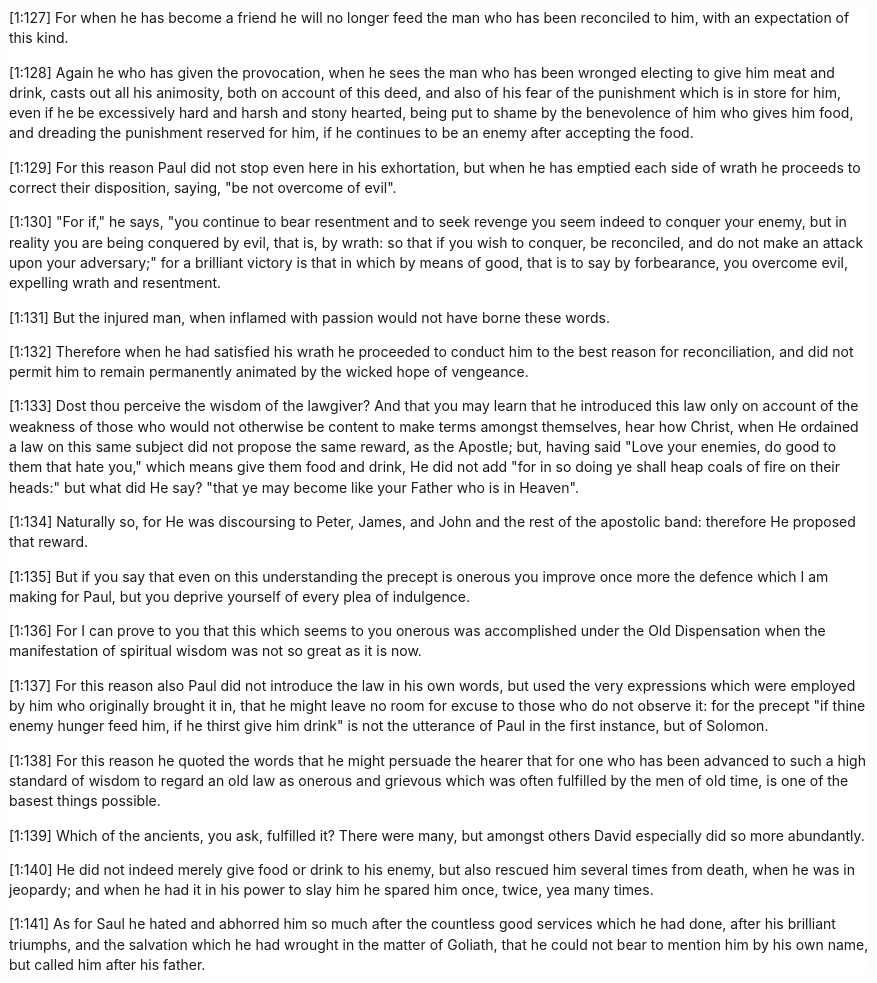 [1:127] For when he has become a friend he will no longer feed the man who has been reconciled to him, with an expectation of this kind.

[1:128] Again he who has given the provocation, when he sees the man who has been wronged electing to give him meat and drink, casts out all his animosity, both on account of this deed, and also of his fear of the punishment which is in store for him, even if he be excessively hard and harsh and stony hearted, being put to shame by the benevolence of him who gives him food, and dreading the punishment reserved for him, if he continues to be an enemy after accepting the food.

[1:129] For this reason Paul did not stop even here in his exhortation, but when he has emptied each side of wrath he proceeds to correct their disposition, saying, "be not overcome of evil".

[1:130] "For if," he says, "you continue to bear resentment and to seek revenge you seem indeed to conquer your enemy, but in reality you are being conquered by evil, that is, by wrath: so that if you wish to conquer, be reconciled, and do not make an attack upon your adversary;" for a brilliant victory is that in which by means of good, that is to say by forbearance, you overcome evil, expelling wrath and resentment.

[1:131] But the injured man, when inflamed with passion would not have borne these words.

[1:132] Therefore when he had satisfied his wrath he proceeded to conduct him to the best reason for reconciliation, and did not permit him to remain permanently animated by the wicked hope of vengeance.

[1:133] Dost thou perceive the wisdom of the lawgiver? And that you may learn that he introduced this law only on account of the weakness of those who would not otherwise be content to make terms amongst themselves, hear how Christ, when He ordained a law on this same subject did not propose the same reward, as the Apostle; but, having said "Love your enemies, do good to them that hate you," which means give them food and drink, He did not add "for in so doing ye shall heap coals of fire on their heads:" but what did He say? "that ye may become like your Father who is in Heaven".

[1:134] Naturally so, for He was discoursing to Peter, James, and John and the rest of the apostolic band: therefore He proposed that reward.

[1:135] But if you say that even on this understanding the precept is onerous you improve once more the defence which I am making for Paul, but you deprive yourself of every plea of indulgence.

[1:136] For I can prove to you that this which seems to you onerous was accomplished under the Old Dispensation when the manifestation of spiritual wisdom was not so great as it is now.

[1:137] For this reason also Paul did not introduce the law in his own words, but used the very expressions which were employed by him who originally brought it in, that he might leave no room for excuse to those who do not observe it: for the precept "if thine enemy hunger feed him, if he thirst give him drink" is not the utterance of Paul in the first instance, but of Solomon.

[1:138] For this reason he quoted the words that he might persuade the hearer that for one who has been advanced to such a high standard of wisdom to regard an old law as onerous and grievous which was often fulfilled by the men of old time, is one of the basest things possible.

[1:139] Which of the ancients, you ask, fulfilled it? There were many, but amongst others David especially did so more abundantly.

[1:140] He did not indeed merely give food or drink to his enemy, but also rescued him several times from death, when he was in jeopardy; and when he had it in his power to slay him he spared him once, twice, yea many times.

[1:141] As for Saul he hated and abhorred him so much after the countless good services which he had done, after his brilliant triumphs, and the salvation which he had wrought in the matter of Goliath, that he could not bear to mention him by his own name, but called him after his father.
